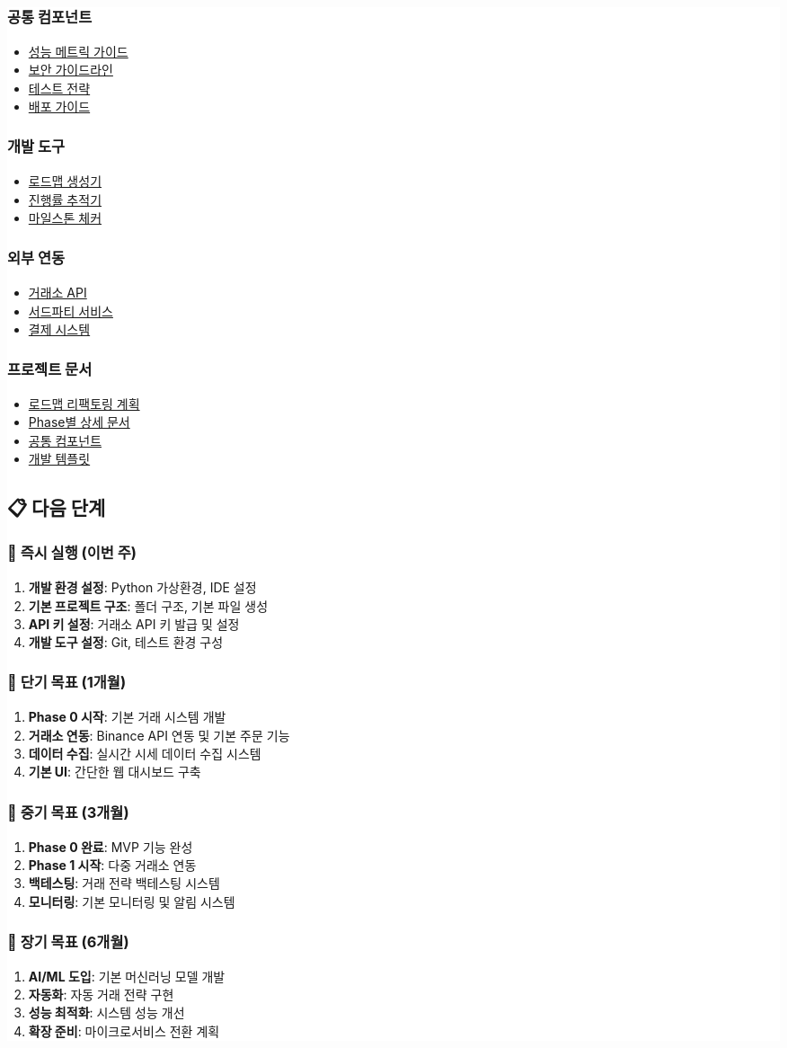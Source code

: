 ### **공통 컴포넌트**
- [성능 메트릭 가이드](components/PERFORMANCE_METRICS.md)
- [보안 가이드라인](components/SECURITY_GUIDELINES.md)
- [테스트 전략](components/TESTING_STRATEGIES.md)
- [배포 가이드](components/DEPLOYMENT_GUIDES.md)

### **개발 도구**
- [로드맵 생성기](tools/roadmap_generator.py)
- [진행률 추적기](tools/progress_tracker.py)
- [마일스톤 체커](tools/milestone_checker.py)

### **외부 연동**
- [거래소 API](integrations/EXCHANGE_APIS.md)
- [서드파티 서비스](integrations/THIRD_PARTY_SERVICES.md)
- [결제 시스템](integrations/PAYMENT_SYSTEMS.md)

### **프로젝트 문서**
- [로드맵 리팩토링 계획](ROADMAP_REFACTORING_PLAN.md)
- [Phase별 상세 문서](PHASE_0_FOUNDATION/README.md)
- [공통 컴포넌트](components/PERFORMANCE_METRICS.md)
- [개발 템플릿](templates/IMPLEMENTATION_TEMPLATE.md)

## 📋 **다음 단계**

### 🎯 **즉시 실행 (이번 주)**
1. **개발 환경 설정**: Python 가상환경, IDE 설정
2. **기본 프로젝트 구조**: 폴더 구조, 기본 파일 생성
3. **API 키 설정**: 거래소 API 키 발급 및 설정
4. **개발 도구 설정**: Git, 테스트 환경 구성

### 📅 **단기 목표 (1개월)**
1. **Phase 0 시작**: 기본 거래 시스템 개발
2. **거래소 연동**: Binance API 연동 및 기본 주문 기능
3. **데이터 수집**: 실시간 시세 데이터 수집 시스템
4. **기본 UI**: 간단한 웹 대시보드 구축

### 🚀 **중기 목표 (3개월)**
1. **Phase 0 완료**: MVP 기능 완성
2. **Phase 1 시작**: 다중 거래소 연동
3. **백테스팅**: 거래 전략 백테스팅 시스템
4. **모니터링**: 기본 모니터링 및 알림 시스템

### 🌟 **장기 목표 (6개월)**
1. **AI/ML 도입**: 기본 머신러닝 모델 개발
2. **자동화**: 자동 거래 전략 구현
3. **성능 최적화**: 시스템 성능 개선
4. **확장 준비**: 마이크로서비스 전환 계획
